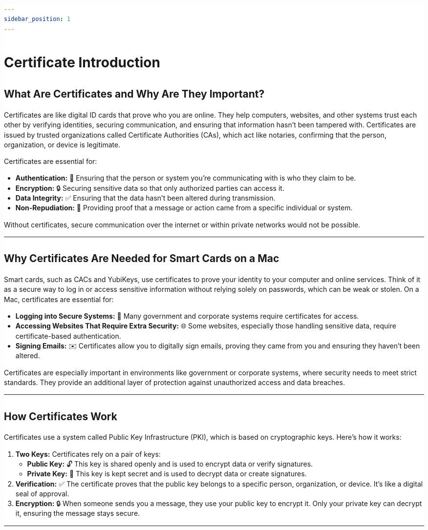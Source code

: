 ```yaml
---
sidebar_position: 1
---
```

# Certificate Introduction

## **What Are Certificates and Why Are They Important?**

Certificates are like digital ID cards that prove who you are online. They help computers, websites, and other systems trust each other by verifying identities, securing communication, and ensuring that information hasn’t been tampered with. Certificates are issued by trusted organizations called Certificate Authorities (CAs), which act like notaries, confirming that the person, organization, or device is legitimate.

Certificates are essential for:
- **Authentication:** 🔑 Ensuring that the person or system you’re communicating with is who they claim to be.
- **Encryption:** 🔒 Securing sensitive data so that only authorized parties can access it.
- **Data Integrity:** ✅ Ensuring that the data hasn’t been altered during transmission.
- **Non-Repudiation:** 📝 Providing proof that a message or action came from a specific individual or system.

Without certificates, secure communication over the internet or within private networks would not be possible.

---

## **Why Certificates Are Needed for Smart Cards on a Mac**

Smart cards, such as CACs and YubiKeys, use certificates to prove your identity to your computer and online services. Think of it as a secure way to log in or access sensitive information without relying solely on passwords, which can be weak or stolen. On a Mac, certificates are essential for:
- **Logging into Secure Systems:** 🔐 Many government and corporate systems require certificates for access.
- **Accessing Websites That Require Extra Security:** 🌐 Some websites, especially those handling sensitive data, require certificate-based authentication.
- **Signing Emails:** ✉️ Certificates allow you to digitally sign emails, proving they came from you and ensuring they haven’t been altered.

Certificates are especially important in environments like government or corporate systems, where security needs to meet strict standards. They provide an additional layer of protection against unauthorized access and data breaches.

---

## **How Certificates Work**

Certificates use a system called Public Key Infrastructure (PKI), which is based on cryptographic keys. Here’s how it works:
1. **Two Keys:** Certificates rely on a pair of keys:
   - **Public Key:** 🔓 This key is shared openly and is used to encrypt data or verify signatures.
   - **Private Key:** 🔑 This key is kept secret and is used to decrypt data or create signatures.
2. **Verification:** ✅ The certificate proves that the public key belongs to a specific person, organization, or device. It’s like a digital seal of approval.
3. **Encryption:** 🔒 When someone sends you a message, they use your public key to encrypt it. Only your private key can decrypt it, ensuring the message stays secure.

---